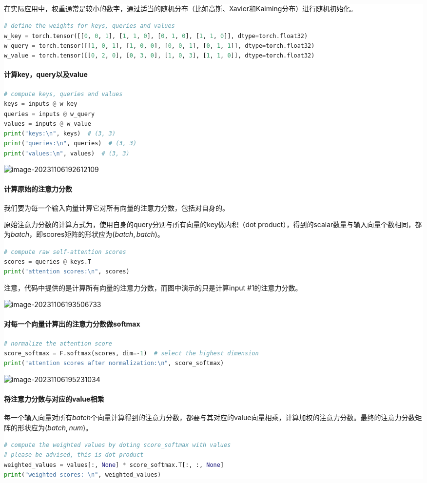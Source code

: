 在实际应用中，权重通常是较小的数字，通过适当的随机分布（比如高斯、Xavier和Kaiming分布）进行随机初始化。

```python
# define the weights for keys, queries and values
w_key = torch.tensor([[0, 0, 1], [1, 1, 0], [0, 1, 0], [1, 1, 0]], dtype=torch.float32)
w_query = torch.tensor([[1, 0, 1], [1, 0, 0], [0, 0, 1], [0, 1, 1]], dtype=torch.float32)
w_value = torch.tensor([[0, 2, 0], [0, 3, 0], [1, 0, 3], [1, 1, 0]], dtype=torch.float32)
```

#### 计算key，query以及value

```python
# compute keys, queries and values
keys = inputs @ w_key
queries = inputs @ w_query
values = inputs @ w_value
print("keys:\n", keys)  # (3, 3)
print("queries:\n", queries)  # (3, 3)
print("values:\n", values)  # (3, 3)
```

![image-20231106192612109](https://raw.githubusercontent.com/bonjour-npy/Image-Hosting-Service/main/typora_imagesimage-20231106192612109.png)

#### 计算原始的注意力分数

我们要为每一个输入向量计算它对所有向量的注意力分数，包括对自身的。

原始注意力分数的计算方式为，使用自身的query分别与所有向量的key做内积（dot product），得到的scalar数量与输入向量个数相同，都为$batch$，即scores矩阵的形状应为$(batch, batch)$。

```python
# compute raw self-attention scores
scores = queries @ keys.T
print("attention scores:\n", scores)
```

注意，代码中提供的是计算所有向量的注意力分数，而图中演示的只是计算input #1的注意力分数。

![image-20231106193506733](https://raw.githubusercontent.com/bonjour-npy/Image-Hosting-Service/main/typora_imagesimage-20231106193506733.png)

#### 对每一个向量计算出的注意力分数做softmax

```python
# normalize the attention score
score_softmax = F.softmax(scores, dim=-1)  # select the highest dimension
print("attention scores after normalization:\n", score_softmax)
```

![image-20231106195231034](https://raw.githubusercontent.com/bonjour-npy/Image-Hosting-Service/main/typora_imagesimage-20231106195231034.png)

#### 将注意力分数与对应的value相乘

每一个输入向量对所有$batch$个向量计算得到的注意力分数，都要与其对应的value向量相乘，计算加权的注意力分数。最终的注意力分数矩阵的形状应为$(batch, num)$。

```python
# compute the weighted values by doting score_softmax with values
# please be advised, this is dot product
weighted_values = values[:, None] * score_softmax.T[:, :, None]
print("weighted scores: \n", weighted_values)
```
